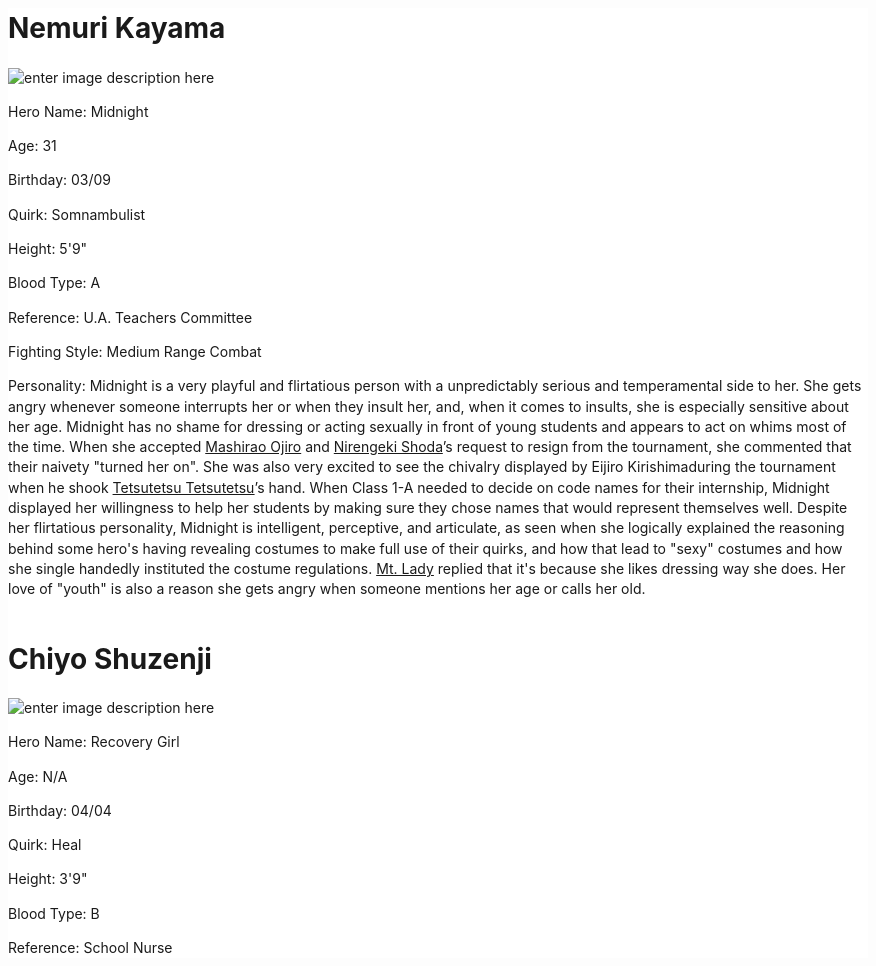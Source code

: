 
# Nemuri Kayama
![enter image description here](https://vignette.wikia.nocookie.net/bokunoheroacademia/images/5/52/Midnight_Anime_Profile.png/revision/latest/scale-to-width-down/350?cb=20171015163508)

Hero Name: Midnight

Age: 31

Birthday: 03/09

Quirk: Somnambulist

Height: 5'9"

Blood Type: A

Reference: U.A. Teachers Committee

Fighting Style: Medium Range Combat

Personality: Midnight is a very playful and flirtatious person with a unpredictably serious and temperamental side to her. She gets angry whenever someone interrupts her or when they insult her, and, when it comes to insults, she is especially sensitive about her age. Midnight has no shame for dressing or acting sexually in front of young students and appears to act on whims most of the time. When she accepted  [Mashirao Ojiro](https://bokunoheroacademia.fandom.com/wiki/Mashirao_Ojiro "Mashirao Ojiro")  and  [Nirengeki Shoda](https://bokunoheroacademia.fandom.com/wiki/Nirengeki_Shoda "Nirengeki Shoda")’s request to resign from the tournament, she commented that their naivety "turned her on". She was also very excited to see the chivalry displayed by  Eijiro Kirishimaduring the tournament when he shook  [Tetsutetsu Tetsutetsu](https://bokunoheroacademia.fandom.com/wiki/Tetsutetsu_Tetsutetsu "Tetsutetsu Tetsutetsu")’s hand.   When Class 1-A needed to decide on code names for their internship, Midnight displayed her willingness to help her students by making sure they chose names that would represent themselves well. Despite her flirtatious personality, Midnight is intelligent, perceptive, and articulate, as seen when she logically explained the reasoning behind some hero's having revealing costumes to make full use of their quirks, and how that lead to "sexy" costumes and how she single handedly instituted the costume regulations.  [Mt. Lady](https://bokunoheroacademia.fandom.com/wiki/Yu_Takeyama "Yu Takeyama")  replied that it's because she likes dressing way she does. Her love of "youth" is also a reason she gets angry when someone mentions her age or calls her old. 

# Chiyo Shuzenji
![enter image description here](https://vignette.wikia.nocookie.net/bokunoheroacademia/images/a/a4/Chiyo_Shuuzenji_Full_Body.png/revision/latest/scale-to-width-down/328?cb=20190627130624)

Hero Name: Recovery Girl

Age: N/A

Birthday: 04/04

Quirk: Heal

Height: 3'9"

Blood Type: B

Reference: School Nurse
